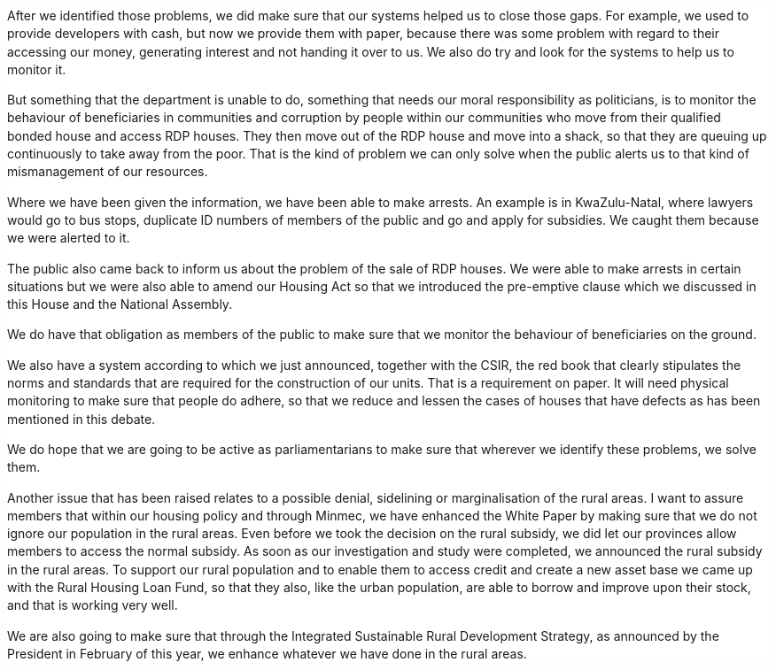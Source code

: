 After we identified those problems, we did make sure that our systems
helped us to close those gaps. For example, we used to provide developers
with cash, but now we provide them with paper, because there was some
problem with regard to their accessing our money, generating interest and
not handing it over to us. We also do try and look for the systems to help
us to monitor it.

But something that the department is unable to do, something that needs our
moral responsibility as politicians, is to monitor the behaviour of
beneficiaries in communities and  corruption by people within our
communities who move from their qualified bonded house and access RDP
houses. They then move out of the RDP house and move into a shack, so that
they are queuing up continuously to take away from the poor. That is the
kind of problem we can only solve when the public alerts us to that kind of
mismanagement of our resources.

Where we have been given the information, we have been able to make
arrests. An example is in KwaZulu-Natal, where lawyers would go to bus
stops, duplicate ID numbers of members of the public and go and apply for
subsidies. We caught them because we were alerted to it.

The public also came back to inform us about the problem of the sale of RDP
houses. We were able to make arrests in certain situations but we were also
able to amend our Housing Act so that we introduced the pre-emptive clause
which we discussed in this House and the National Assembly.

We do have that obligation as members of the public to make sure that we
monitor the behaviour of beneficiaries on the ground.

We also have a system according to which we just announced, together with
the CSIR, the red book that clearly stipulates the norms and standards that
are required for the construction of our units. That is a requirement on
paper. It will need physical monitoring to make sure that people do adhere,
so that we reduce and lessen the cases of houses that have defects as has
been mentioned in this debate.

We do hope that we are going to be active as parliamentarians to make sure
that wherever we identify these problems, we solve them.

Another issue that has been raised relates to a possible denial, sidelining
or marginalisation of the rural areas. I want to assure members that within
our housing policy and through Minmec, we have enhanced the White Paper by
making sure that we do not ignore our population in the rural areas. Even
before we took the decision on the rural subsidy, we did let our provinces
allow members to access the normal subsidy. As soon as our investigation
and study were completed, we announced the rural subsidy in the rural
areas. To support our rural population and to enable them to access credit
and create a new asset base we came up with the Rural Housing Loan Fund, so
that they also, like the urban population, are able to borrow and improve
upon their stock, and that is working very well.

We are also going to make sure that through the Integrated Sustainable
Rural Development Strategy, as announced by the President in February of
this year, we enhance whatever we have done in the rural areas.
